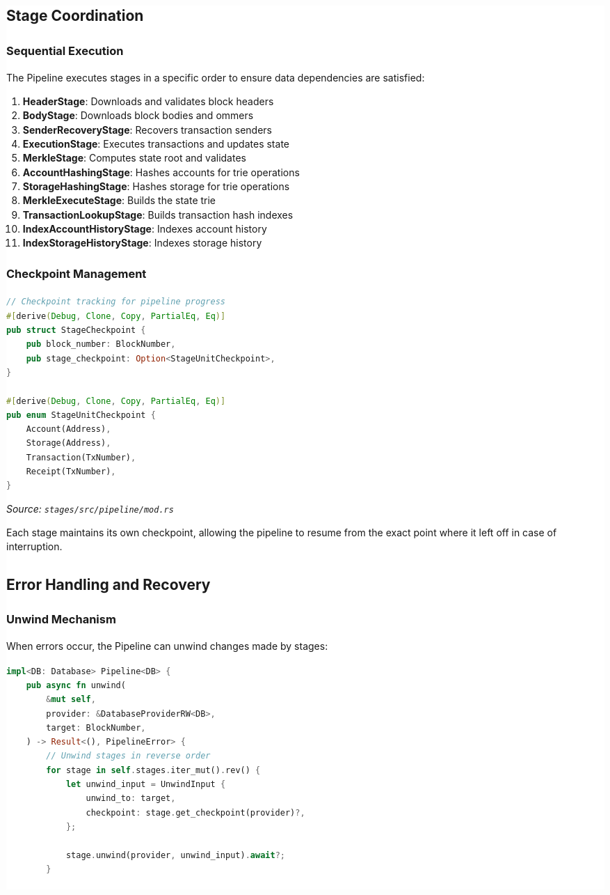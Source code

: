 ## Stage Coordination

### Sequential Execution

The Pipeline executes stages in a specific order to ensure data dependencies are satisfied:

1. **HeaderStage**: Downloads and validates block headers
2. **BodyStage**: Downloads block bodies and ommers
3. **SenderRecoveryStage**: Recovers transaction senders
4. **ExecutionStage**: Executes transactions and updates state
5. **MerkleStage**: Computes state root and validates
6. **AccountHashingStage**: Hashes accounts for trie operations
7. **StorageHashingStage**: Hashes storage for trie operations
8. **MerkleExecuteStage**: Builds the state trie
9. **TransactionLookupStage**: Builds transaction hash indexes
10. **IndexAccountHistoryStage**: Indexes account history
11. **IndexStorageHistoryStage**: Indexes storage history

### Checkpoint Management

```rust
// Checkpoint tracking for pipeline progress
#[derive(Debug, Clone, Copy, PartialEq, Eq)]
pub struct StageCheckpoint {
    pub block_number: BlockNumber,
    pub stage_checkpoint: Option<StageUnitCheckpoint>,
}

#[derive(Debug, Clone, Copy, PartialEq, Eq)]
pub enum StageUnitCheckpoint {
    Account(Address),
    Storage(Address),
    Transaction(TxNumber),
    Receipt(TxNumber),
}
```
*Source: `stages/src/pipeline/mod.rs`*

Each stage maintains its own checkpoint, allowing the pipeline to resume from the exact point where it left off in case of interruption.

## Error Handling and Recovery

### Unwind Mechanism

When errors occur, the Pipeline can unwind changes made by stages:

```rust
impl<DB: Database> Pipeline<DB> {
    pub async fn unwind(
        &mut self,
        provider: &DatabaseProviderRW<DB>,
        target: BlockNumber,
    ) -> Result<(), PipelineError> {
        // Unwind stages in reverse order
        for stage in self.stages.iter_mut().rev() {
            let unwind_input = UnwindInput {
                unwind_to: target,
                checkpoint: stage.get_checkpoint(provider)?,
            };
            
            stage.unwind(provider, unwind_input).await?;
        }
        
```